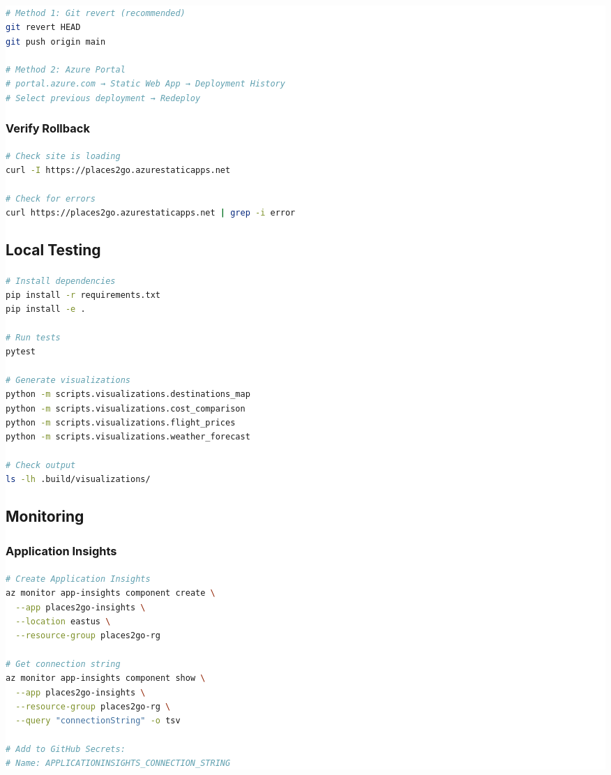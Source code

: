 ```bash
# Method 1: Git revert (recommended)
git revert HEAD
git push origin main

# Method 2: Azure Portal
# portal.azure.com → Static Web App → Deployment History
# Select previous deployment → Redeploy
```

### Verify Rollback

```bash
# Check site is loading
curl -I https://places2go.azurestaticapps.net

# Check for errors
curl https://places2go.azurestaticapps.net | grep -i error
```

## Local Testing

```bash
# Install dependencies
pip install -r requirements.txt
pip install -e .

# Run tests
pytest

# Generate visualizations
python -m scripts.visualizations.destinations_map
python -m scripts.visualizations.cost_comparison
python -m scripts.visualizations.flight_prices
python -m scripts.visualizations.weather_forecast

# Check output
ls -lh .build/visualizations/
```

## Monitoring

### Application Insights

```bash
# Create Application Insights
az monitor app-insights component create \
  --app places2go-insights \
  --location eastus \
  --resource-group places2go-rg

# Get connection string
az monitor app-insights component show \
  --app places2go-insights \
  --resource-group places2go-rg \
  --query "connectionString" -o tsv

# Add to GitHub Secrets:
# Name: APPLICATIONINSIGHTS_CONNECTION_STRING
```

